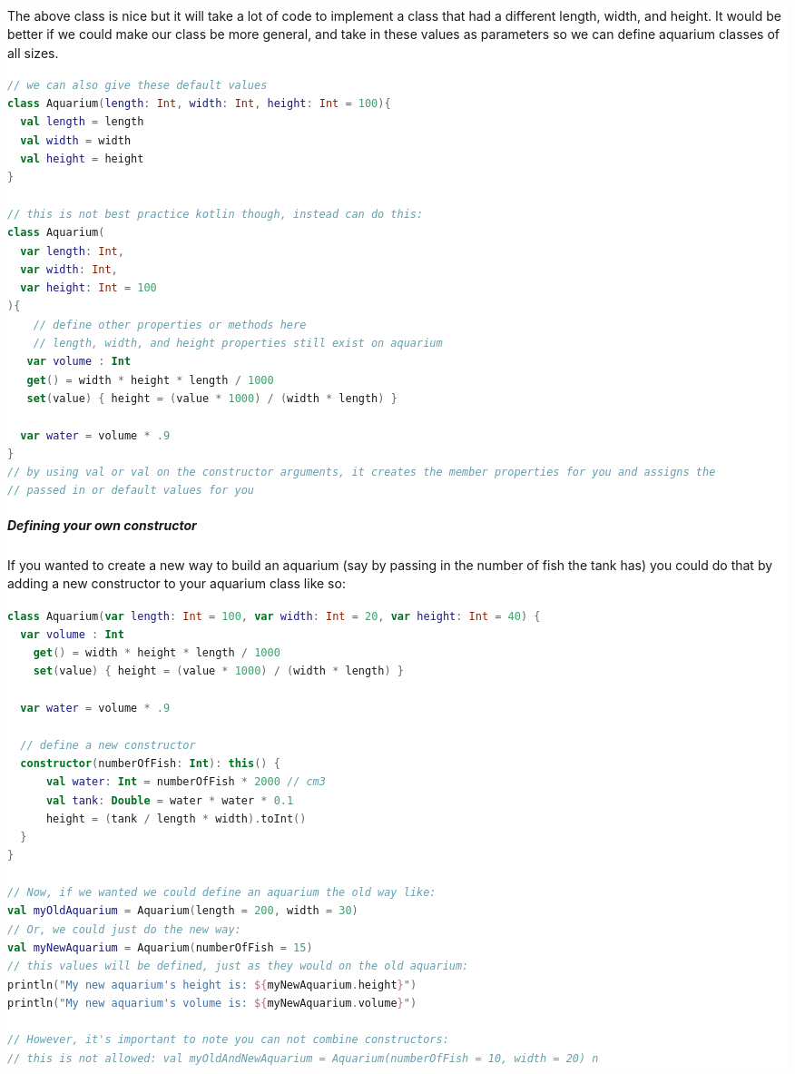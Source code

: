 The above class is nice but it will take a lot of code to implement a class that had a different length, width, and height. 
It would be better if we could make our class be more general, and take in these values as parameters so we can define 
aquarium classes of all sizes. 

```kotlin
// we can also give these default values
class Aquarium(length: Int, width: Int, height: Int = 100){
  val length = length 
  val width = width 
  val height = height
}

// this is not best practice kotlin though, instead can do this: 
class Aquarium(
  var length: Int, 
  var width: Int, 
  var height: Int = 100
){
    // define other properties or methods here
    // length, width, and height properties still exist on aquarium 
   var volume : Int 
   get() = width * height * length / 1000
   set(value) { height = (value * 1000) / (width * length) }
  
  var water = volume * .9
}
// by using val or val on the constructor arguments, it creates the member properties for you and assigns the 
// passed in or default values for you
```

##### Defining your own constructor
If you wanted to create a new way to build an aquarium (say by passing in the number of fish the tank has) you could do that by adding a new constructor to your aquarium class like so:
```kotlin
class Aquarium(var length: Int = 100, var width: Int = 20, var height: Int = 40) { 
  var volume : Int
    get() = width * height * length / 1000
    set(value) { height = (value * 1000) / (width * length) }

  var water = volume * .9
  
  // define a new constructor 
  constructor(numberOfFish: Int): this() {
      val water: Int = numberOfFish * 2000 // cm3
      val tank: Double = water * water * 0.1
      height = (tank / length * width).toInt()
  }
}

// Now, if we wanted we could define an aquarium the old way like: 
val myOldAquarium = Aquarium(length = 200, width = 30)
// Or, we could just do the new way: 
val myNewAquarium = Aquarium(numberOfFish = 15)
// this values will be defined, just as they would on the old aquarium: 
println("My new aquarium's height is: ${myNewAquarium.height}")
println("My new aquarium's volume is: ${myNewAquarium.volume}") 

// However, it's important to note you can not combine constructors:
// this is not allowed: val myOldAndNewAquarium = Aquarium(numberOfFish = 10, width = 20) n
```
